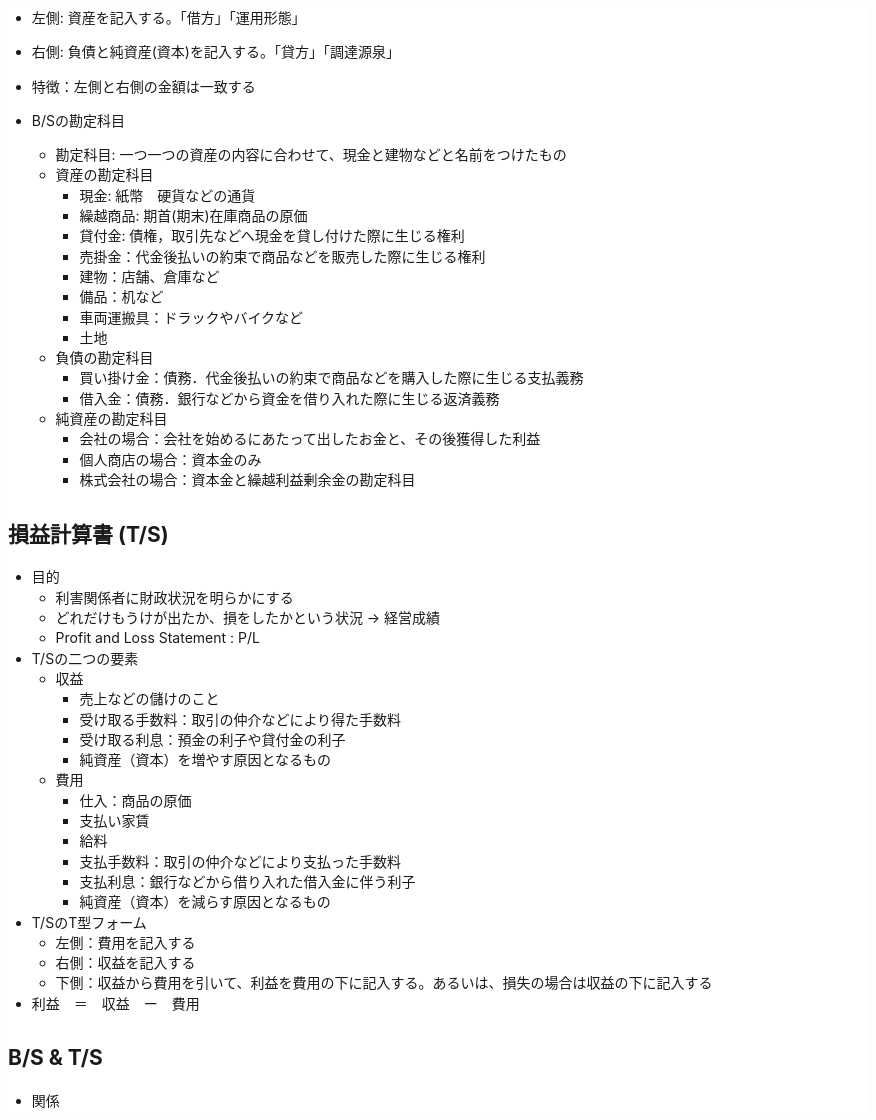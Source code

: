   - 左側: 資産を記入する。「借方」「運用形態」
  - 右側: 負債と純資産(資本)を記入する。「貸方」「調達源泉」
  - 特徴：左側と右側の金額は一致する

- B/Sの勘定科目

  - 勘定科目: 一つ一つの資産の内容に合わせて、現金と建物などと名前をつけたもの
  - 資産の勘定科目
    - 現金:     紙幣　硬貨などの通貨
    - 繰越商品: 期首(期末)在庫商品の原価
    - 貸付金: 債権，取引先などへ現金を貸し付けた際に生じる権利
    - 売掛金：代金後払いの約束で商品などを販売した際に生じる権利
    - 建物：店舗、倉庫など
    - 備品：机など
    - 車両運搬具：ドラックやバイクなど
    - 土地
  - 負債の勘定科目
    - 買い掛け金：債務．代金後払いの約束で商品などを購入した際に生じる支払義務
    - 借入金：債務．銀行などから資金を借り入れた際に生じる返済義務
  - 純資産の勘定科目
    - 会社の場合：会社を始めるにあたって出したお金と、その後獲得した利益
    - 個人商店の場合：資本金のみ
    - 株式会社の場合：資本金と繰越利益剰余金の勘定科目

## 損益計算書 (T/S)

- 目的
  - 利害関係者に財政状況を明らかにする
  - どれだけもうけが出たか、損をしたかという状況     → 経営成績
  - Profit and Loss     Statement : P/L
- T/Sの二つの要素
  - 収益
    - 売上などの儲けのこと
    - 受け取る手数料：取引の仲介などにより得た手数料
    - 受け取る利息：預金の利子や貸付金の利子
    - 純資産（資本）を増やす原因となるもの
  - 費用
    - 仕入：商品の原価
    - 支払い家賃
    - 給料
    - 支払手数料：取引の仲介などにより支払った手数料
    - 支払利息：銀行などから借り入れた借入金に伴う利子
    - 純資産（資本）を減らす原因となるもの
- T/SのT型フォーム
  - 左側：費用を記入する
  - 右側：収益を記入する
  - 下側：収益から費用を引いて、利益を費用の下に記入する。あるいは、損失の場合は収益の下に記入する
- 利益　＝　収益　ー　費用

## B/S & T/S

- 関係
